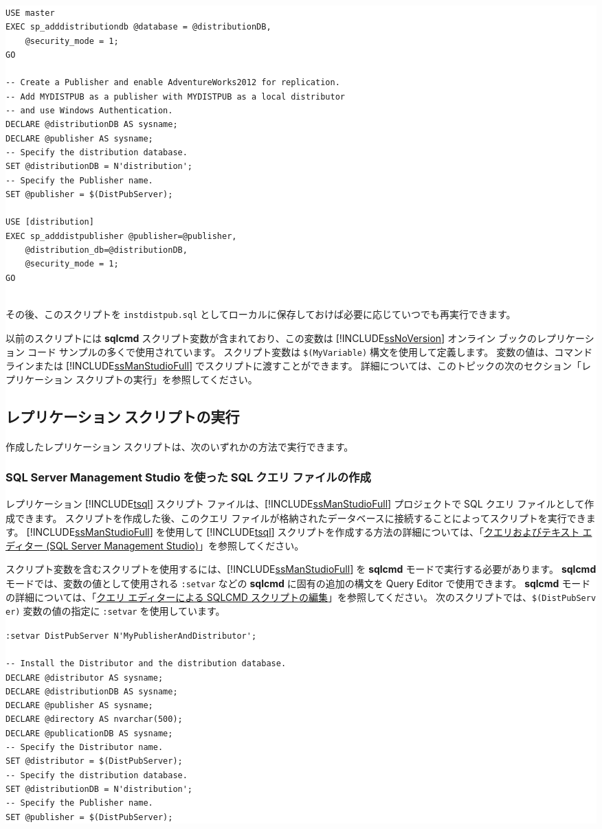 ```  
USE master  
EXEC sp_adddistributiondb @database = @distributionDB,   
    @security_mode = 1;  
GO  
  
-- Create a Publisher and enable AdventureWorks2012 for replication.  
-- Add MYDISTPUB as a publisher with MYDISTPUB as a local distributor  
-- and use Windows Authentication.  
DECLARE @distributionDB AS sysname;  
DECLARE @publisher AS sysname;  
-- Specify the distribution database.  
SET @distributionDB = N'distribution';  
-- Specify the Publisher name.  
SET @publisher = $(DistPubServer);  
  
USE [distribution]  
EXEC sp_adddistpublisher @publisher=@publisher,   
    @distribution_db=@distributionDB,   
    @security_mode = 1;  
GO  
  
```  
  
 その後、このスクリプトを `instdistpub.sql` としてローカルに保存しておけば必要に応じていつでも再実行できます。  
  
 以前のスクリプトには **sqlcmd** スクリプト変数が含まれており、この変数は [!INCLUDE[ssNoVersion](../../../includes/ssnoversion-md.md)] オンライン ブックのレプリケーション コード サンプルの多くで使用されています。 スクリプト変数は `$(MyVariable)` 構文を使用して定義します。 変数の値は、コマンド ラインまたは [!INCLUDE[ssManStudioFull](../../../includes/ssmanstudiofull-md.md)] でスクリプトに渡すことができます。 詳細については、このトピックの次のセクション「レプリケーション スクリプトの実行」を参照してください。  
  
## <a name="executing-replication-scripts"></a>レプリケーション スクリプトの実行  
 作成したレプリケーション スクリプトは、次のいずれかの方法で実行できます。  
  
### <a name="creating-a-sql-query-file-in-sql-server-management-studio"></a>SQL Server Management Studio を使った SQL クエリ ファイルの作成  
 レプリケーション [!INCLUDE[tsql](../../../includes/tsql-md.md)] スクリプト ファイルは、[!INCLUDE[ssManStudioFull](../../../includes/ssmanstudiofull-md.md)] プロジェクトで SQL クエリ ファイルとして作成できます。 スクリプトを作成した後、このクエリ ファイルが格納されたデータベースに接続することによってスクリプトを実行できます。 [!INCLUDE[ssManStudioFull](../../../includes/ssmanstudiofull-md.md)] を使用して [!INCLUDE[tsql](../../../includes/tsql-md.md)] スクリプトを作成する方法の詳細については、「[クエリおよびテキスト エディター &#40;SQL Server Management Studio&#41;](../../../ssms/f1-help/database-engine-query-editor-sql-server-management-studio.md)」を参照してください。  
  
 スクリプト変数を含むスクリプトを使用するには、[!INCLUDE[ssManStudioFull](../../../includes/ssmanstudiofull-md.md)] を **sqlcmd** モードで実行する必要があります。 **sqlcmd** モードでは、変数の値として使用される `:setvar` などの **sqlcmd** に固有の追加の構文を Query Editor で使用できます。 **sqlcmd** モードの詳細については、「[クエリ エディターによる SQLCMD スクリプトの編集](../../../ssms/scripting/edit-sqlcmd-scripts-with-query-editor.md)」を参照してください。 次のスクリプトでは、`$(DistPubServer)` 変数の値の指定に `:setvar` を使用しています。  
  
```  
:setvar DistPubServer N'MyPublisherAndDistributor';  
  
-- Install the Distributor and the distribution database.  
DECLARE @distributor AS sysname;  
DECLARE @distributionDB AS sysname;  
DECLARE @publisher AS sysname;  
DECLARE @directory AS nvarchar(500);  
DECLARE @publicationDB AS sysname;  
-- Specify the Distributor name.  
SET @distributor = $(DistPubServer);  
-- Specify the distribution database.  
SET @distributionDB = N'distribution';  
-- Specify the Publisher name.  
SET @publisher = $(DistPubServer);  
```